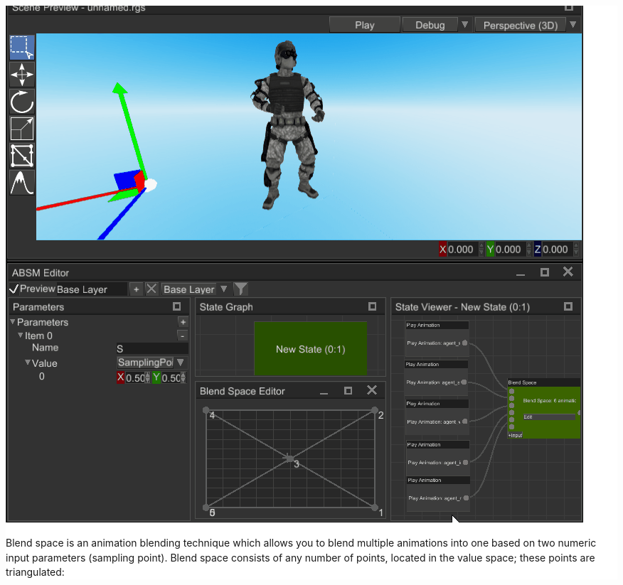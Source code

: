![blend space](/assets/twif15/blend_space.gif)

Blend space is an animation blending technique which allows you to blend multiple animations into one based
on two numeric input parameters (sampling point). Blend space consists of any number of points, located in
the value space; these points are triangulated:
